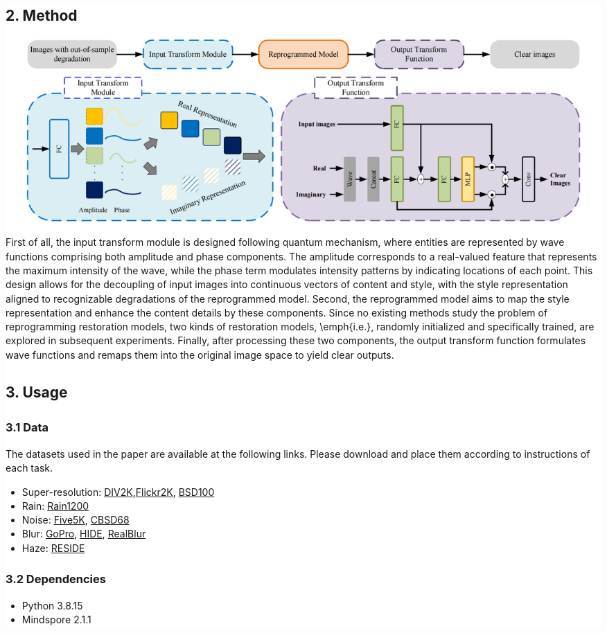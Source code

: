 ## 2. Method

<p align="center">
    <img src='./fig/framework_new_2_00.png' width=800/>
</p>



First of all, the input transform module is designed following quantum mechanism, where entities are represented by wave functions comprising both amplitude and phase components. The amplitude corresponds to a real-valued feature that represents the maximum intensity of the wave, while the phase term modulates intensity patterns by indicating locations of each point. This design allows for the decoupling of input images into continuous vectors of content and style, with the style representation aligned to recognizable degradations of the reprogrammed model. Second, the reprogrammed model aims to map the style representation and enhance the content details by these components. Since no existing methods study the problem of reprogramming restoration models, two kinds of restoration models, \emph{i.e.}, randomly initialized and specifically trained, are explored in subsequent experiments. Finally, after processing these two components, the output transform function formulates wave functions and remaps them into the original image space to yield clear outputs.

## 3. Usage

### 3.1 Data

The datasets used in the paper are available at the following links. Please download and place them according to instructions of each task.

* Super-resolution: [DIV2K](https://data.vision.ee.ethz.ch/cvl/DIV2K/),[Flickr2K](https://cv.snu.ac.kr/research/EDSR/Flickr2K.tar), [BSD100](https://drive.google.com/file/d/1n-7pmwjP0isZBK7w3tx2y8CTastlABx1/view?usp=sharing)
* Rain: [Rain1200](https://github.com/hezhangsprinter/DID-MDN?tab=readme-ov-file)
* Noise: [Five5K](https://data.csail.mit.edu/graphics/fivek/), [CBSD68](https://drive.google.com/file/d/1baLpOjNlTCNbREUDAZf9Lso6YCeUOQER/view?usp=sharing)
* Blur: [GoPro](https://seungjunnah.github.io/Datasets/gopro.html), [HIDE](https://github.com/joanshen0508/HA_deblur), [RealBlur](https://github.com/rimchang/RealBlur)
* Haze: [RESIDE](https://sites.google.com/view/reside-dehaze-datasets/reside-v0)


### 3.2 Dependencies

* Python 3.8.15
* Mindspore 2.1.1

